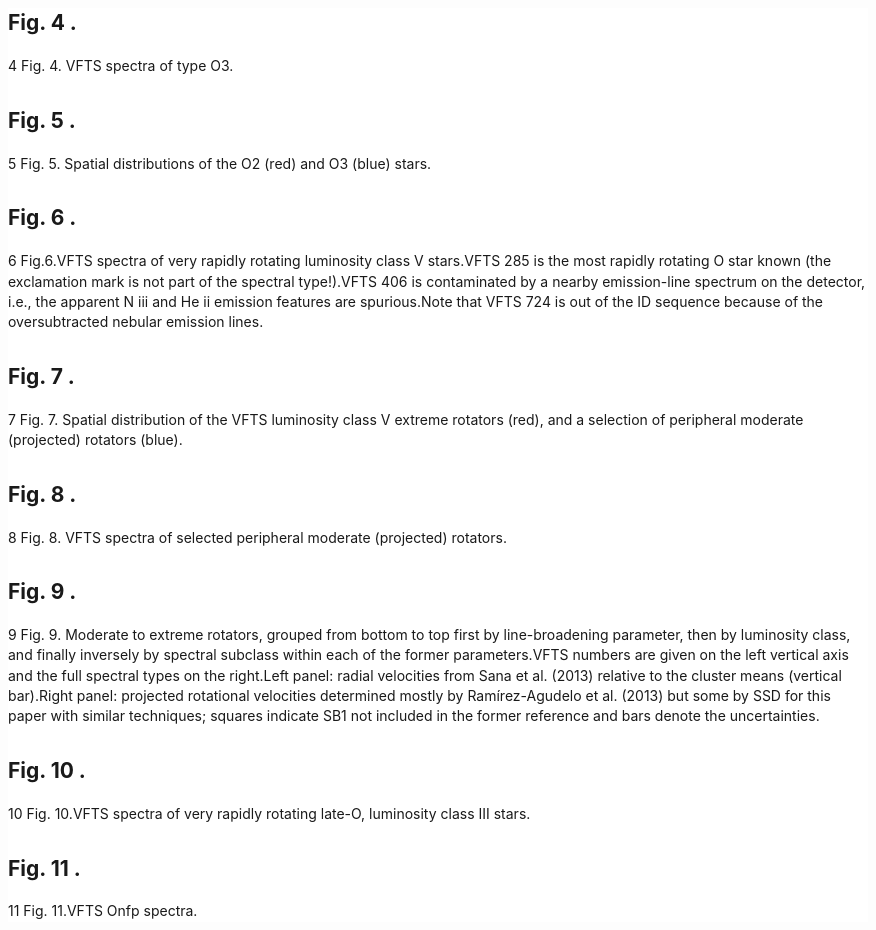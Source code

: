 
## Fig. 4 .
4
Fig. 4. VFTS spectra of type O3.


## Fig. 5 .
5
Fig. 5. Spatial distributions of the O2 (red) and O3 (blue) stars.


## Fig. 6 .
6
Fig.6.VFTS spectra of very rapidly rotating luminosity class V stars.VFTS 285 is the most rapidly rotating O star known (the exclamation mark is not part of the spectral type!).VFTS 406 is contaminated by a nearby emission-line spectrum on the detector, i.e., the apparent N iii and He ii emission features are spurious.Note that VFTS 724 is out of the ID sequence because of the oversubtracted nebular emission lines.


## Fig. 7 .
7
Fig. 7. Spatial distribution of the VFTS luminosity class V extreme rotators (red), and a selection of peripheral moderate (projected) rotators (blue).


## Fig. 8 .
8
Fig. 8. VFTS spectra of selected peripheral moderate (projected) rotators.


## Fig. 9 .
9
Fig. 9. Moderate to extreme rotators, grouped from bottom to top first by line-broadening parameter, then by luminosity class, and finally inversely by spectral subclass within each of the former parameters.VFTS numbers are given on the left vertical axis and the full spectral types on the right.Left panel: radial velocities from Sana et al. (2013) relative to the cluster means (vertical bar).Right panel: projected rotational velocities determined mostly by Ramírez-Agudelo et al. (2013) but some by SSD for this paper with similar techniques; squares indicate SB1 not included in the former reference and bars denote the uncertainties.


## Fig. 10 .
10
Fig. 10.VFTS spectra of very rapidly rotating late-O, luminosity class III stars.


## Fig. 11 .
11
Fig. 11.VFTS Onfp spectra.
